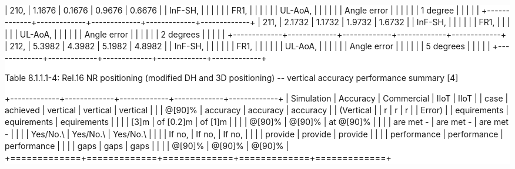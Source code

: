 | 210,        | 1.1676      | 0.1676      | 0.9676      | 0.6676      |
| InF-SH,     |             |             |             |             |
| FR1,        |             |             |             |             |
| UL-AoA,     |             |             |             |             |
| Angle error |             |             |             |             |
| 1 degree    |             |             |             |             |
+-------------+-------------+-------------+-------------+-------------+
| 211,        | 2.1732      | 1.1732      | 1.9732      | 1.6732      |
| InF-SH,     |             |             |             |             |
| FR1,        |             |             |             |             |
| UL-AoA,     |             |             |             |             |
| Angle error |             |             |             |             |
| 2 degrees   |             |             |             |             |
+-------------+-------------+-------------+-------------+-------------+
| 212,        | 5.3982      | 4.3982      | 5.1982      | 4.8982      |
| InF-SH,     |             |             |             |             |
| FR1,        |             |             |             |             |
| UL-AoA,     |             |             |             |             |
| Angle error |             |             |             |             |
| 5 degrees   |             |             |             |             |
+-------------+-------------+-------------+-------------+-------------+

Table 8.1.1.1-4: Rel.16 NR positioning (modified DH and 3D positioning)
-- vertical accuracy performance summary \[4\]

+-------------+-------------+-------------+-------------+-------------+
| Simulation  | Accuracy    | Commercial  | IIoT        | IIoT        |
| case        | achieved    | vertical    | vertical    | vertical    |
|             | @\[90\]%    | accuracy    | accuracy    | accuracy    |
| (Vertical   |             | r           | r           | r           |
| Error)      |             | equirements | equirements | equirements |
|             |             | \[3\]m      | of \[0.2\]m | of \[1\]m   |
|             |             | @\[90\]%    | @\[90\]%    | at @\[90\]% |
|             |             | are met -   | are met -   | are met -   |
|             |             | Yes/No.\    | Yes/No.\    | Yes/No.\    |
|             |             | If no,      | If no,      | If no,      |
|             |             | provide     | provide     | provide     |
|             |             | performance | performance | performance |
|             |             | gaps        | gaps        | gaps        |
|             |             | @\[90\]%    | @\[90\]%    | @\[90\]%    |
+=============+=============+=============+=============+=============+